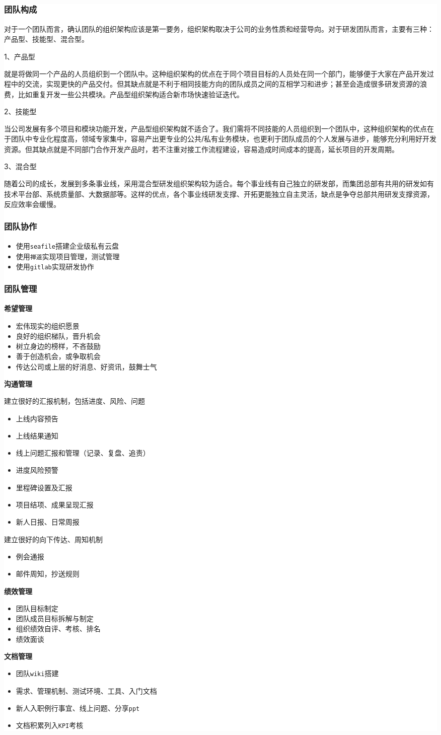 ### 团队构成

对于一个团队而言，确认团队的组织架构应该是第一要务，组织架构取决于公司的业务性质和经营导向。对于研发团队而言，主要有三种：产品型、技能型、混合型。

1、产品型

就是将做同一个产品的人员组织到一个团队中。这种组织架构的优点在于同个项目目标的人员处在同一个部门，能够便于大家在产品开发过程中的交流，实现更快的产品交付。但其缺点就是不利于相同技能方向的团队成员之间的互相学习和进步；甚至会造成很多研发资源的浪费，比如重复开发一些公共模块。产品型组织架构适合新市场快速验证迭代。

2、技能型

当公司发展有多个项目和模块功能开发，产品型组织架构就不适合了。我们需将不同技能的人员组织到一个团队中，这种组织架构的优点在于团队中专业化程度高，领域专家集中，容易产出更专业的公共/私有业务模块，也更利于团队成员的个人发展与进步，能够充分利用好开发资源。但其缺点就是不同部门合作开发产品时，若不注重对接工作流程建设，容易造成时间成本的提高，延长项目的开发周期。

3、混合型

随着公司的成长，发展到多条事业线，采用混合型研发组织架构较为适合。每个事业线有自己独立的研发部，而集团总部有共用的研发如有技术平台部、系统质量部、大数据部等。这样的优点，各个事业线研发支撑、开拓更能独立自主灵活，缺点是争夺总部共用研发支撑资源，反应效率会缓慢。

### 团队协作

- 使用`seafile`搭建企业级私有云盘
- 使用`禅道`实现项目管理，测试管理
- 使用`gitlab`实现研发协作

### 团队管理

**希望管理**

- 宏伟现实的组织愿景
- 良好的组织梯队，晋升机会
- 树立身边的榜样，不吝鼓励
- 善于创造机会，或争取机会
- 传达公司或上层的好消息、好资讯，鼓舞士气   

**沟通管理**

建立很好的汇报机制，包括进度、风险、问题

- 上线内容预告

- 上线结果通知

- 线上问题汇报和管理（记录、复盘、追责）

- 进度风险预警

- 里程碑设置及汇报

- 项目结项、成果呈现汇报

- 新人日报、日常周报

建立很好的向下传达、周知机制

- 例会通报

- 邮件周知，抄送规则

**绩效管理**

- 团队目标制定
- 团队成员目标拆解与制定
- 组织绩效自评、考核、排名
- 绩效面谈

**文档管理**

- 团队`wiki`搭建

- 需求、管理机制、测试环境、工具、入门文档

- 新人入职例行事宜、线上问题、分享`ppt`

- 文档积累列入`KPI`考核
